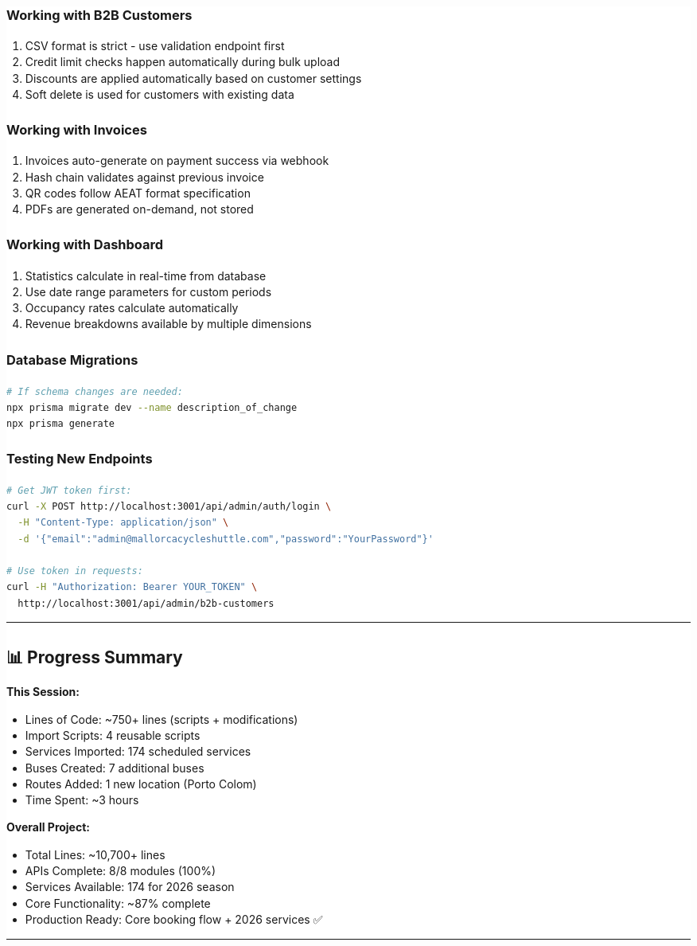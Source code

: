 ### Working with B2B Customers
1. CSV format is strict - use validation endpoint first
2. Credit limit checks happen automatically during bulk upload
3. Discounts are applied automatically based on customer settings
4. Soft delete is used for customers with existing data

### Working with Invoices
1. Invoices auto-generate on payment success via webhook
2. Hash chain validates against previous invoice
3. QR codes follow AEAT format specification
4. PDFs are generated on-demand, not stored

### Working with Dashboard
1. Statistics calculate in real-time from database
2. Use date range parameters for custom periods
3. Occupancy rates calculate automatically
4. Revenue breakdowns available by multiple dimensions

### Database Migrations
```bash
# If schema changes are needed:
npx prisma migrate dev --name description_of_change
npx prisma generate
```

### Testing New Endpoints
```bash
# Get JWT token first:
curl -X POST http://localhost:3001/api/admin/auth/login \
  -H "Content-Type: application/json" \
  -d '{"email":"admin@mallorcacycleshuttle.com","password":"YourPassword"}'

# Use token in requests:
curl -H "Authorization: Bearer YOUR_TOKEN" \
  http://localhost:3001/api/admin/b2b-customers
```

---

## 📊 Progress Summary

**This Session:**
- Lines of Code: ~750+ lines (scripts + modifications)
- Import Scripts: 4 reusable scripts
- Services Imported: 174 scheduled services
- Buses Created: 7 additional buses
- Routes Added: 1 new location (Porto Colom)
- Time Spent: ~3 hours

**Overall Project:**
- Total Lines: ~10,700+ lines
- APIs Complete: 8/8 modules (100%)
- Services Available: 174 for 2026 season
- Core Functionality: ~87% complete
- Production Ready: Core booking flow + 2026 services ✅

---